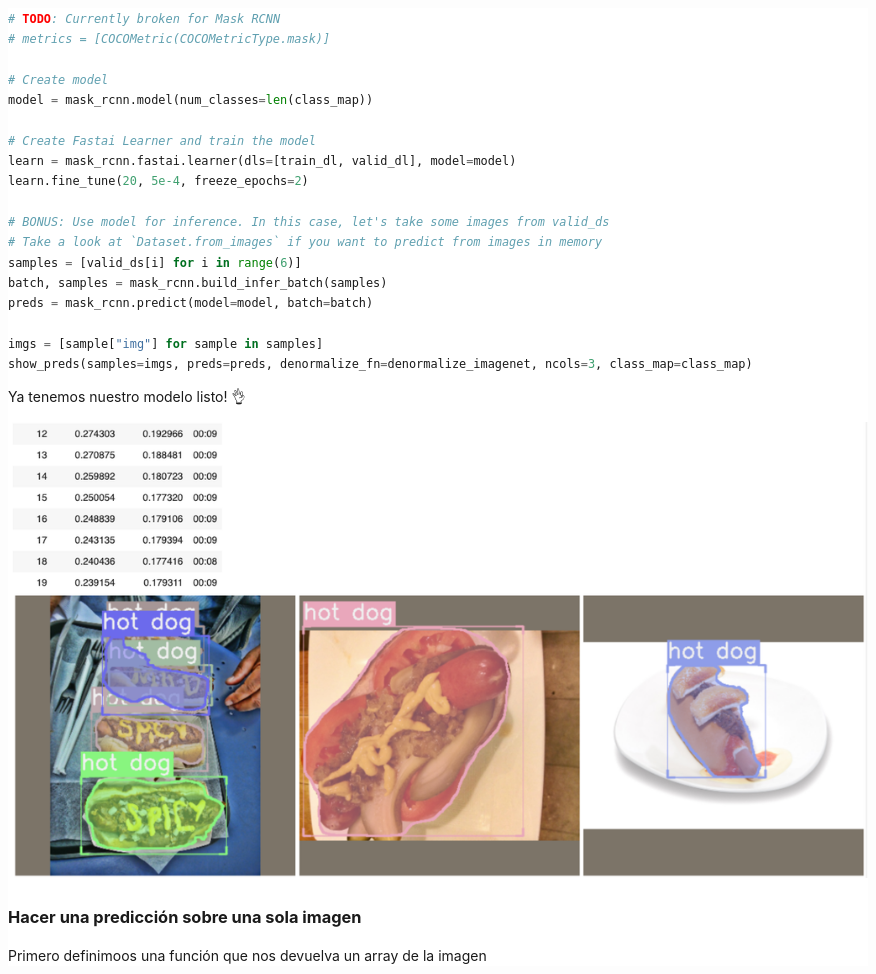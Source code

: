 ```python
# TODO: Currently broken for Mask RCNN
# metrics = [COCOMetric(COCOMetricType.mask)]

# Create model
model = mask_rcnn.model(num_classes=len(class_map))

# Create Fastai Learner and train the model
learn = mask_rcnn.fastai.learner(dls=[train_dl, valid_dl], model=model)
learn.fine_tune(20, 5e-4, freeze_epochs=2)

# BONUS: Use model for inference. In this case, let's take some images from valid_ds
# Take a look at `Dataset.from_images` if you want to predict from images in memory
samples = [valid_ds[i] for i in range(6)]
batch, samples = mask_rcnn.build_infer_batch(samples)
preds = mask_rcnn.predict(model=model, batch=batch)

imgs = [sample["img"] for sample in samples]
show_preds(samples=imgs, preds=preds, denormalize_fn=denormalize_imagenet, ncols=3, class_map=class_map)
```

Ya tenemos nuestro modelo listo! :ok_hand: 

![Train your segmentation model](img/train_model.png "Train your segmentation model")

### Hacer una predicción sobre una sola imagen

Primero definimoos una función que nos devuelva un array de la imagen
